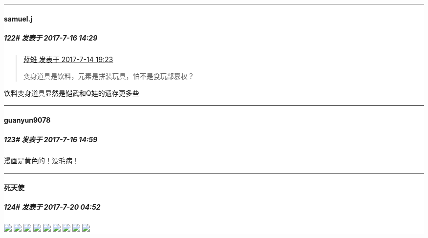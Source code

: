 





-----

####  samuel.j  
##### 122#       发表于 2017-7-16 14:29



<blockquote><a href="httphttps://bbs.saraba1st.com/2b/forum.php?mod=redirect&amp;goto=findpost&amp;pid=36580016&amp;ptid=1513038" target="_blank">蓝雉 发表于 2017-7-14 19:23</a>

变身道具是饮料，元素是拼装玩具，怕不是食玩部篡权？</blockquote>
饮料变身道具显然是铠武和Q娃的遗存更多些







-----

####  guanyun9078  
##### 123#       发表于 2017-7-16 14:59




漫画是黄色的！没毛病！







-----

####  死天使  
##### 124#       发表于 2017-7-20 04:52



<img src="http://wx2.sinaimg.cn/mw690/66efe9d1gy1fhpke20c1cj20qp0zkn7k.jpg" referrerpolicy="no-referrer">
<img src="http://wx3.sinaimg.cn/mw690/66efe9d1gy1fhpke2y0t3j20zk0qon9o.jpg" referrerpolicy="no-referrer">
<img src="http://wx3.sinaimg.cn/mw690/66efe9d1gy1fhpke4jpykj21he0zkh7i.jpg" referrerpolicy="no-referrer">
<img src="http://wx3.sinaimg.cn/mw690/66efe9d1gy1fhpke549tuj213a0qoani.jpg" referrerpolicy="no-referrer">
<img src="http://wx1.sinaimg.cn/mw690/66efe9d1gy1fhpke6t196j21he14f1kx.jpg" referrerpolicy="no-referrer">
<img src="http://wx4.sinaimg.cn/mw690/66efe9d1gy1fhpke72jftj20oy0qon2x.jpg" referrerpolicy="no-referrer">
<img src="http://wx3.sinaimg.cn/mw690/66efe9d1gy1fhpke8d06zj20ji0zktgn.jpg" referrerpolicy="no-referrer">
<img src="http://wx4.sinaimg.cn/mw690/66efe9d1gy1fhpke9ir0ij21d30zkay1.jpg" referrerpolicy="no-referrer">
<img src="http://wx2.sinaimg.cn/mw690/66efe9d1gy1fho6sshz1oj213m0qo4dn.jpg" referrerpolicy="no-referrer">

